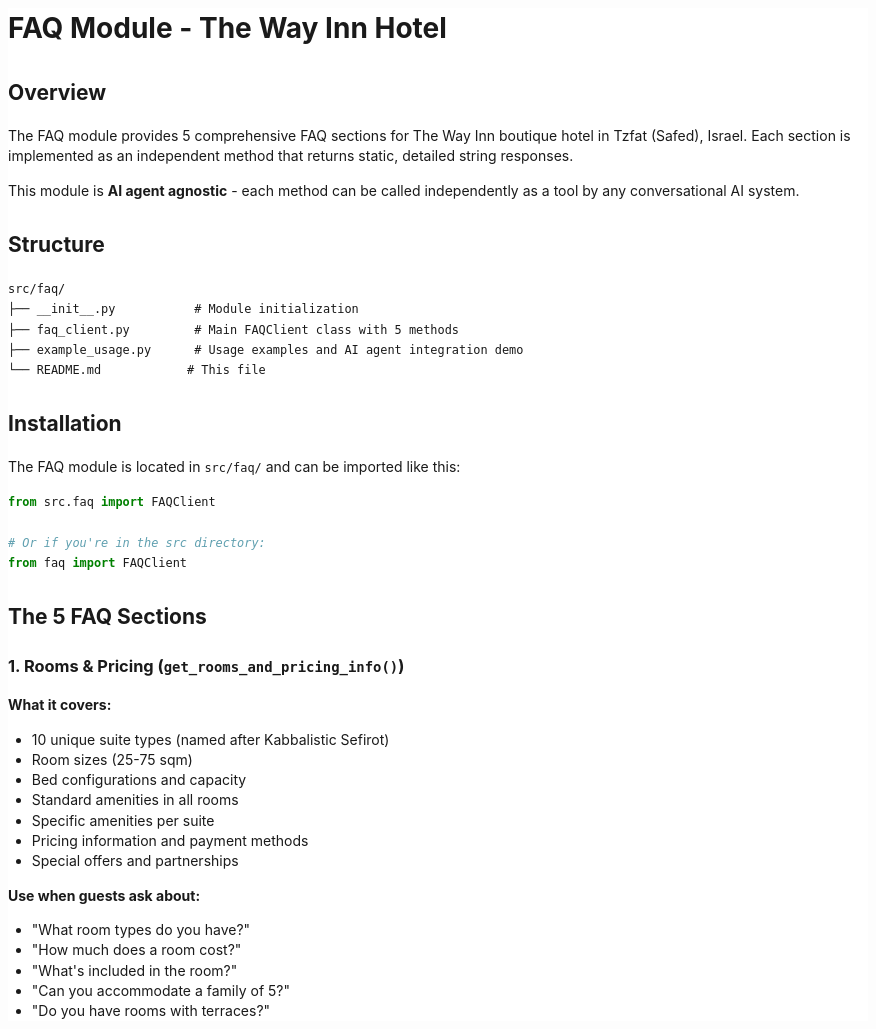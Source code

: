 # FAQ Module - The Way Inn Hotel

## Overview

The FAQ module provides 5 comprehensive FAQ sections for The Way Inn boutique hotel in Tzfat (Safed), Israel. Each section is implemented as an independent method that returns static, detailed string responses.

This module is **AI agent agnostic** - each method can be called independently as a tool by any conversational AI system.

## Structure

```
src/faq/
├── __init__.py           # Module initialization
├── faq_client.py         # Main FAQClient class with 5 methods
├── example_usage.py      # Usage examples and AI agent integration demo
└── README.md            # This file
```

## Installation

The FAQ module is located in `src/faq/` and can be imported like this:

```python
from src.faq import FAQClient

# Or if you're in the src directory:
from faq import FAQClient
```

## The 5 FAQ Sections

### 1. Rooms & Pricing (`get_rooms_and_pricing_info()`)

**What it covers:**
- 10 unique suite types (named after Kabbalistic Sefirot)
- Room sizes (25-75 sqm)
- Bed configurations and capacity
- Standard amenities in all rooms
- Specific amenities per suite
- Pricing information and payment methods
- Special offers and partnerships

**Use when guests ask about:**
- "What room types do you have?"
- "How much does a room cost?"
- "What's included in the room?"
- "Can you accommodate a family of 5?"
- "Do you have rooms with terraces?"
